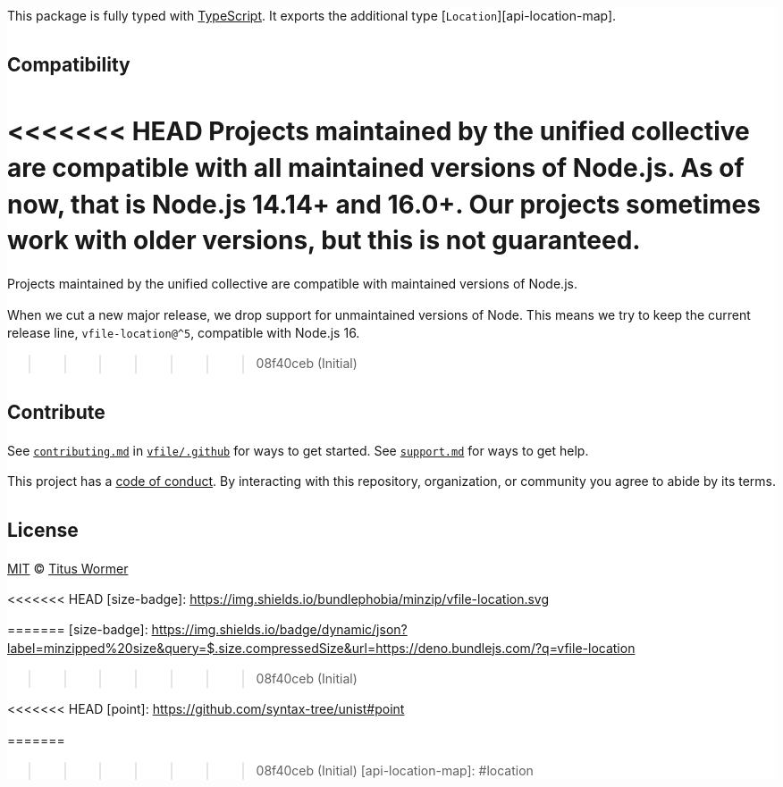 This package is fully typed with [TypeScript][].
It exports the additional type [`Location`][api-location-map].

## Compatibility

<<<<<<< HEAD
Projects maintained by the unified collective are compatible with all maintained
versions of Node.js.
As of now, that is Node.js 14.14+ and 16.0+.
Our projects sometimes work with older versions, but this is not guaranteed.
=======
Projects maintained by the unified collective are compatible with maintained
versions of Node.js.

When we cut a new major release, we drop support for unmaintained versions of
Node.
This means we try to keep the current release line, `vfile-location@^5`,
compatible with Node.js 16.
>>>>>>> 08f40ceb (Initial)

## Contribute

See [`contributing.md`][contributing] in [`vfile/.github`][health] for ways to
get started.
See [`support.md`][support] for ways to get help.

This project has a [code of conduct][coc].
By interacting with this repository, organization, or community you agree to
abide by its terms.

## License

[MIT][license] © [Titus Wormer][author]



[build-badge]: https://github.com/vfile/vfile-location/workflows/main/badge.svg

[build]: https://github.com/vfile/vfile-location/actions

[coverage-badge]: https://img.shields.io/codecov/c/github/vfile/vfile-location.svg

[coverage]: https://codecov.io/github/vfile/vfile-location

[downloads-badge]: https://img.shields.io/npm/dm/vfile-location.svg

[downloads]: https://www.npmjs.com/package/vfile-location

<<<<<<< HEAD
[size-badge]: https://img.shields.io/bundlephobia/minzip/vfile-location.svg

[size]: https://bundlephobia.com/result?p=vfile-location
=======
[size-badge]: https://img.shields.io/badge/dynamic/json?label=minzipped%20size&query=$.size.compressedSize&url=https://deno.bundlejs.com/?q=vfile-location

[size]: https://bundlejs.com/?q=vfile-location
>>>>>>> 08f40ceb (Initial)

[sponsors-badge]: https://opencollective.com/unified/sponsors/badge.svg

[backers-badge]: https://opencollective.com/unified/backers/badge.svg

[collective]: https://opencollective.com/unified

[chat-badge]: https://img.shields.io/badge/chat-discussions-success.svg

[chat]: https://github.com/vfile/vfile/discussions

[npm]: https://docs.npmjs.com/cli/install

[esm]: https://gist.github.com/sindresorhus/a39789f98801d908bbc7ff3ecc99d99c

[esmsh]: https://esm.sh

[typescript]: https://www.typescriptlang.org

[contributing]: https://github.com/vfile/.github/blob/main/contributing.md

[support]: https://github.com/vfile/.github/blob/main/support.md

[health]: https://github.com/vfile/.github

[coc]: https://github.com/vfile/.github/blob/main/code-of-conduct.md

[license]: license

[author]: https://wooorm.com

[vfile]: https://github.com/vfile/vfile

<<<<<<< HEAD
[point]: https://github.com/syntax-tree/unist#point

[api-location]: #locationfile

=======
>>>>>>> 08f40ceb (Initial)
[api-location-map]: #location


[markdown-rs]: https://github.com/wooorm/markdown-rs/blob/main/src/util/location.rs